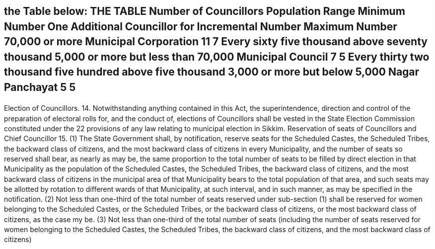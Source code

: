 the Table below:
THE TABLE
Number of Councillors
Population Range
Minimum Number
One Additional
Councillor for
Incremental
Number
Maximum Number
70,000 or more
Municipal Corporation
11
7
Every sixty five
thousand
above
seventy thousand
5,000 or more but
less than 70,000
Municipal Council
7
5
Every thirty two
thousand
five
hundred
above
five thousand
3,000 or more but
below 5,000
Nagar Panchayat
5
5
-
Election of
Councillors.
14.
Notwithstanding anything contained in this Act, the superintendence, direction and
control of the preparation of electoral rolls for, and the conduct of, elections of
Councillors shall be vested in the State Election Commission constituted under the
22
provisions of any law relating to municipal election in Sikkim.
Reservation of seats of
Councillors and Chief
Councillor
15.
(1) The State Government shall, by notification, reserve seats for the Scheduled
Castes, the Scheduled Tribes, the backward class of citizens, and the most
backward class of citizens in every Municipality, and the number of seats so
reserved shall bear, as nearly as may be, the same proportion to the total
number of seats to be filled by direct election in that Municipality as the
population of the Scheduled Castes, the Scheduled Tribes, the backward class
of citizens, and the most backward class of citizens in the municipal area of
that Municipality bears to the total population of that area, and such seats may
be allotted by rotation to different wards of that Municipality, at such interval,
and in such manner, as may be specified in the notification.
(2) Not less than one-third of the total number of seats reserved under sub-section
(1) shall be reserved for women belonging to the Scheduled Castes, or the
Scheduled Tribes, or the backward class of citizens, or the most backward
class of citizens, as the case my be.
(3) Not less than one-third of the total number of seats (including the number of
seats reserved for women belonging to the Scheduled Castes, the Scheduled
Tribes, the backward class of citizens, and the most backward class of citizens)